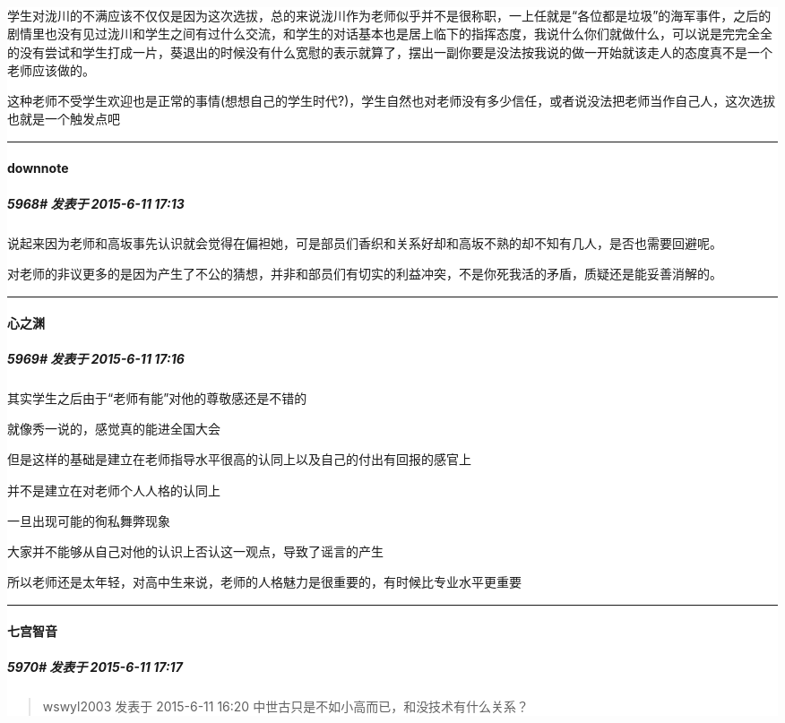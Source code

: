 学生对泷川的不满应该不仅仅是因为这次选拔，总的来说泷川作为老师似乎并不是很称职，一上任就是“各位都是垃圾”的海军事件，之后的剧情里也没有见过泷川和学生之间有过什么交流，和学生的对话基本也是居上临下的指挥态度，我说什么你们就做什么，可以说是完完全全的没有尝试和学生打成一片，葵退出的时候没有什么宽慰的表示就算了，摆出一副你要是没法按我说的做一开始就该走人的态度真不是一个老师应该做的。


这种老师不受学生欢迎也是正常的事情(想想自己的学生时代?)，学生自然也对老师没有多少信任，或者说没法把老师当作自己人，这次选拔也就是一个触发点吧








-----

####  downnote  
##### 5968#       发表于 2015-6-11 17:13




说起来因为老师和高坂事先认识就会觉得在偏袒她，可是部员们香织和关系好却和高坂不熟的却不知有几人，是否也需要回避呢。

对老师的非议更多的是因为产生了不公的猜想，并非和部员们有切实的利益冲突，不是你死我活的矛盾，质疑还是能妥善消解的。







-----

####  心之渊  
##### 5969#       发表于 2015-6-11 17:16




其实学生之后由于“老师有能”对他的尊敬感还是不错的

就像秀一说的，感觉真的能进全国大会

但是这样的基础是建立在老师指导水平很高的认同上以及自己的付出有回报的感官上

并不是建立在对老师个人人格的认同上


一旦出现可能的徇私舞弊现象

大家并不能够从自己对他的认识上否认这一观点，导致了谣言的产生


所以老师还是太年轻，对高中生来说，老师的人格魅力是很重要的，有时候比专业水平更重要







-----

####  七宫智音  
##### 5970#       发表于 2015-6-11 17:17



<blockquote>wswyl2003 发表于 2015-6-11 16:20
中世古只是不如小高而已，和没技术有什么关系？
